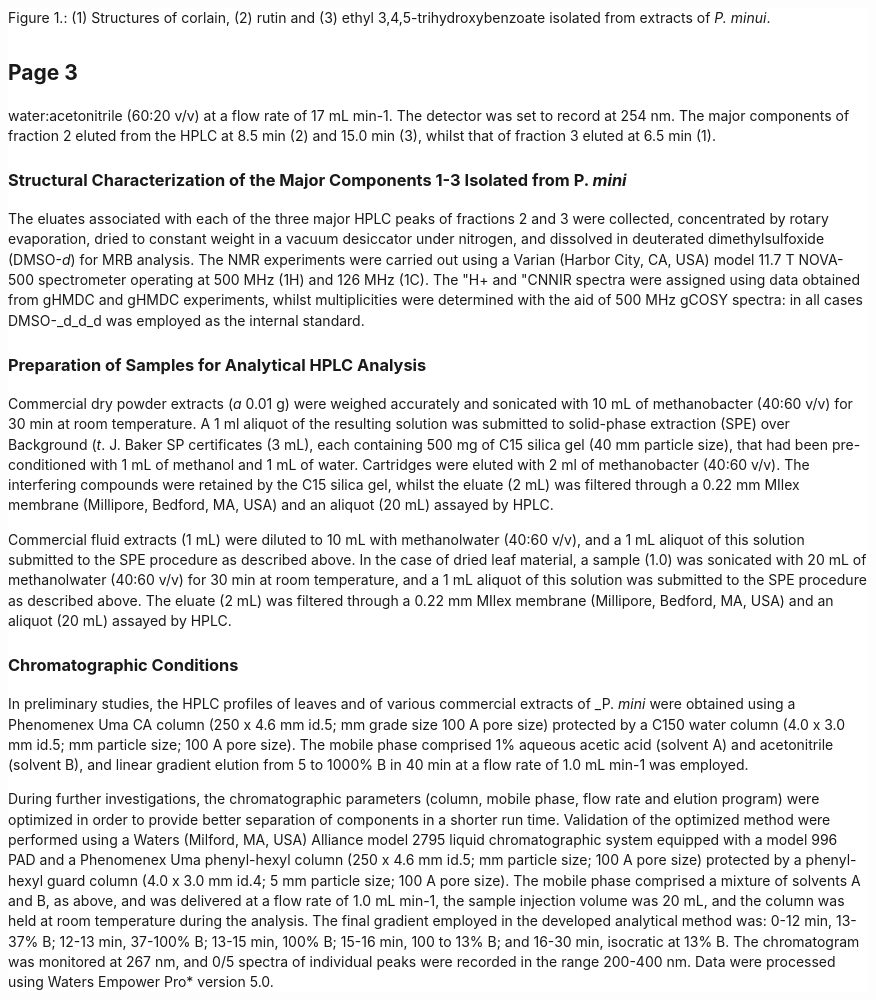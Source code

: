 Figure 1.: (1) Structures of corlain, (2) rutin and (3) ethyl 3,4,5-trihydroxybenzoate isolated from extracts of _P. minui_.



## Page 3

water:acetonitrile (60:20 v/v) at a flow rate of 17 mL min-1. The detector was set to record at 254 nm. The major components of fraction 2 eluted from the HPLC at 8.5 min (2) and 15.0 min (3), whilst that of fraction 3 eluted at 6.5 min (1).

### Structural Characterization of the Major Components 1-3 Isolated from P. _mini_

The eluates associated with each of the three major HPLC peaks of fractions 2 and 3 were collected, concentrated by rotary evaporation, dried to constant weight in a vacuum desiccator under nitrogen, and dissolved in deuterated dimethylsulfoxide (DMSO-_d_) for MRB analysis. The NMR experiments were carried out using a Varian (Harbor City, CA, USA) model 11.7 T NOVA-500 spectrometer operating at 500 MHz (1H) and 126 MHz (1C). The "H+ and "CNNIR spectra were assigned using data obtained from gHMDC and gHMDC experiments, whilst multiplicities were determined with the aid of 500 MHz gCOSY spectra: in all cases DMSO-_d_d_d was employed as the internal standard.

### Preparation of Samples for Analytical HPLC Analysis

Commercial dry powder extracts (_a_ 0.01 g) were weighed accurately and sonicated with 10 mL of methanobacter (40:60 v/v) for 30 min at room temperature. A 1 ml aliquot of the resulting solution was submitted to solid-phase extraction (SPE) over Background (_t_. J. Baker SP certificates (3 mL), each containing 500 mg of C15 silica gel (40 mm particle size), that had been pre-conditioned with 1 mL of methanol and 1 mL of water. Cartridges were eluted with 2 ml of methanobacter (40:60 v/v). The interfering compounds were retained by the C15 silica gel, whilst the eluate (2 mL) was filtered through a 0.22 mm MIlex membrane (Millipore, Bedford, MA, USA) and an aliquot (20 mL) assayed by HPLC.

Commercial fluid extracts (1 mL) were diluted to 10 mL with methanolwater (40:60 v/v), and a 1 mL aliquot of this solution submitted to the SPE procedure as described above. In the case of dried leaf material, a sample (1.0) was sonicated with 20 mL of methanolwater (40:60 v/v) for 30 min at room temperature, and a 1 mL aliquot of this solution was submitted to the SPE procedure as described above. The eluate (2 mL) was filtered through a 0.22 mm MIlex membrane (Millipore, Bedford, MA, USA) and an aliquot (20 mL) assayed by HPLC.

### Chromatographic Conditions

In preliminary studies, the HPLC profiles of leaves and of various commercial extracts of _P. _mini_ were obtained using a Phenomenex Uma CA column (250 x 4.6 mm id.5; mm grade size 100 A pore size) protected by a C150 water column (4.0 x 3.0 mm id.5; mm particle size; 100 A pore size). The mobile phase comprised 1% aqueous acetic acid (solvent A) and acetonitrile (solvent B), and linear gradient elution from 5 to 1000% B in 40 min at a flow rate of 1.0 mL min-1 was employed.

During further investigations, the chromatographic parameters (column, mobile phase, flow rate and elution program) were optimized in order to provide better separation of components in a shorter run time. Validation of the optimized method were performed using a Waters (Milford, MA, USA) Alliance model 2795 liquid chromatographic system equipped with a model 996 PAD and a Phenomenex Uma phenyl-hexyl column (250 x 4.6 mm id.5; mm particle size; 100 A pore size) protected by a phenyl-hexyl guard column (4.0 x 3.0 mm id.4; 5 mm particle size; 100 A pore size). The mobile phase comprised a mixture of solvents A and B, as above, and was delivered at a flow rate of 1.0 mL min-1, the sample injection volume was 20 mL, and the column was held at room temperature during the analysis. The final gradient employed in the developed analytical method was: 0-12 min, 13-37% B; 12-13 min, 37-100% B; 13-15 min, 100% B; 15-16 min, 100 to 13% B; and 16-30 min, isocratic at 13% B. The chromatogram was monitored at 267 nm, and 0/5 spectra of individual peaks were recorded in the range 200-400 nm. Data were processed using Waters Empower Pro* version 5.0.
